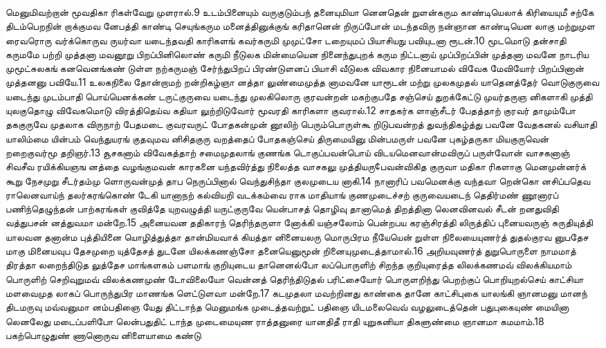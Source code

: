 மெனுமிவற்றான் மூவதிகா ரிகள்வேறு முளரால்.9 உடம்பினையும் வருகுடும்பந் தனையுமியா னெனதென்
றுளன்கரும காண்டியெலாக் கிரியையுமீ சற்கே
திடம்பெறநின் றாக்குமவ னேபத்தி காண்டி
செயுங்கரும மனைத்தினுக்குங் கரிதானென் றிருப்போன்
மடந்தவிரு நன்ஞான காண்டியென லாகு
மற்றுமுள ரைவரொரு வர்க்கொருவ ருயர்வா
யடைந்தவதி காரிகளங் கவர்கருமி முமுட்சோ
டறையுமப் பியாசியநு பவியுடனா ரூடன்.10 மூடமொடு தன்சாதி கருமமே பற்றி
முத்தனா மவனூறு பிறப்பினிலொண் கருமி
நீடுலக மின்மையென நினைந்துபுறக் கரும
நிட்டனாய் முப்பிறப்பின் முத்தனா மவனே
நாடரிய முமூட்சுலகங் கனவெனங்கண் டுள்ள
நற்கருமஞ் சேர்ந்துபிறப் பிரண்டுளனப் பியாசி
வீடுலக விவகார நினையாமல் விவேக
மேவியோர் பிறப்பினான் முத்தனனு பவியே.11 உலகநிலை தோன்றாமற் றன்றிகழ்ஞா னத்தா
லுண்மைமுத்த னாமவனே யாரூடன் மற்று
முலகமுதல் யாதெனத்தேர் வொடுகுருவை யடைந்து
முடம்பாதி பொய்யெனக்கண் டருட்குருவை யடைந்து
முலகிலொரு குரவன்றன் மகற்குபதே சஞ்செய்
துறக்கேட்டு முயர்தருஞ னிகளாகி முத்தி
யுலகுதொழு விவேகமொடு விரத்திதெய்வ கதியா
லுற்றிடுவோர் மூவரதி காரிகளா குவரால்.12 சாதகர்க ளாஞ்சீடர் பேதத்தாற் குரவர்
தாமும்போ தககுருவே முதலாக விருநாற்
பேதமடை குவரவருட் போதகன்முன் னூலிற்
பெரும்பொருள்கூ றிடுபவன்றத் துவந்திகழ்த்து பவனே
வேதகனல் வசியாதி யாலிம்மை யின்பம்
வெந்துயரங் குதவுமவ னிசிதகுரு வறத்தைப்
போதகஞ்செய் திருமையினு மின்பமருள் பவனே
புகழ்தருகா மியகுருவென் றறைகுவர்மூ தறிஞர்.13 சூசகனாம் விவேகத்தாற் சமைமுதலாங் குணங்க
டொகுப்பவன்பொய் விடயமெனவான்மவிருப் பருள்வோன்
வாசகனாஞ் சிவசீவ ரயிக்கியஞங னத்தை
வழங்குமவன் காரகனை யந்தவிர்த்து நிலைத்த
வாசகலு முத்தியரு¢பவன்விகித குருவா
மதிகா ரிகளாகு மெனமுன்னர்க் கூறு
நேசமுறு சீடர்தம்மு ளொருவன்முத் தாப
நெருப்பினால் வெந்துசிந்தா குலமுடைய னாகி.14 நானாரிப் பவமெனக்கு வந்தவா றென்கொ
னசிப்பதெவ ராலெனவாய்ந் தலர்கரங்கொண் டேகி
யானாநற் கல்வியறி வடக்கம்வை ராக
மாதியாங் குணமுடைச்சற் குருவையடைந் தெதிர்மண்
ணூனாரப் பணிந்தெழுந்தன் பாற்கரங்கள் குவித்தே
யுறவழுத்தி யருட்குருவே யென்பாசத் தொழிவு
தானாமெத் திறத்தினா லெனவினவல் சீடன்
றனதுவிதி வத்துபசன் னத்துவமா மன்றே.15 அனையவன ததிகாரந் தெரிந்தருளா னோக்கி
யஞ்சலோம் பென்றபய கரஞ்சிரத்தி லிருத்திப்
புனையவருஞ் சுருதியுத்தி யாலவன தனான்ம
புத்தியினை யொழித்துத்தா தான்மியவாக் கியத்தா
னினையலரு மொருபிரம நீயேயென் றுள்ள
நிலையையுணர்த் துதல்குரவ னுபதேச மாகு
மினையவுப தேசமுறை யுத்தேசத் துடனே
யிலக்கணஞ்சோ தனையெனுமூன் றினையுமுடைத்தாமால்.16 அறியவுணர்த் துறுபொருளை நாமமாத் திரத்தா
லறைந்திடுத லுத்தேச மாங்களகம் பளமாங்
குறியுடைய தானெனல்போ லப்பொருளிற் சிறந்த
குறியுரைத்த லிலக்கணமவ் விலக்கியமாம் பொருளிற்
செறிவுறுமவ் விலக்கணமுண் டோவிலையோ வென்னத்
தெரிந்திடுதல் பரிட்சையோர் பொருளறிந்து பெறற்குப்
பொறியுறல்செய் காட்சியா மளவைமுத லாகப்
பொருந்துபிர மாணங்க ளெட்டுளவா மன்றே.17 கடமுதலா மவற்றினது காண்கை தானே
காட்சிபுகை யாலங்கி ஞானமனு மானந்
திடமருவு மவ்வனுமா னம்பதிஞை யேது
திட்டாந்த மெனுமங்க முடைத்தவற்றுட் பதிஞை
யிடமலைவெவ் வழலுடைத்தென் பதுபுகையுண் மையினா
லெனலேது மடைப்பளிபோ லென்பதுதிட் டாந்த
முடைமையுண ராத்தனுரை யானதிதீ ராதி
யுறுகனியா திகளுண்மை ஞானமா கமமாம்.18 பகற்பொழுதுண் ணானொருவ னிளையாமை கண்டு